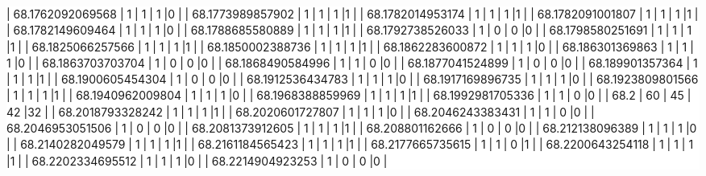 | 68.1762092069568 | 1 | 1 | 1 |0 |
| 68.1773989857902 | 1 | 1 | 1 |1 |
| 68.1782014953174 | 1 | 1 | 1 |1 |
| 68.1782091001807 | 1 | 1 | 1 |1 |
| 68.1782149609464 | 1 | 1 | 1 |0 |
| 68.1788685580889 | 1 | 1 | 1 |1 |
| 68.1792738526033 | 1 | 0 | 0 |0 |
| 68.1798580251691 | 1 | 1 | 1 |1 |
| 68.1825066257566 | 1 | 1 | 1 |1 |
| 68.1850002388736 | 1 | 1 | 1 |1 |
| 68.1862283600872 | 1 | 1 | 1 |0 |
| 68.186301369863 | 1 | 1 | 1 |0 |
| 68.1863703703704 | 1 | 0 | 0 |0 |
| 68.1868490584996 | 1 | 1 | 0 |0 |
| 68.1877041524899 | 1 | 0 | 0 |0 |
| 68.189901357364 | 1 | 1 | 1 |1 |
| 68.1900605454304 | 1 | 0 | 0 |0 |
| 68.1912536434783 | 1 | 1 | 1 |0 |
| 68.1917169896735 | 1 | 1 | 1 |0 |
| 68.1923809801566 | 1 | 1 | 1 |1 |
| 68.1940962009804 | 1 | 1 | 1 |0 |
| 68.1968388859969 | 1 | 1 | 1 |1 |
| 68.1992981705336 | 1 | 1 | 0 |0 |
| 68.2 | 60 | 45 | 42 |32 |
| 68.2018793328242 | 1 | 1 | 1 |1 |
| 68.2020601727807 | 1 | 1 | 1 |0 |
| 68.2046243383431 | 1 | 1 | 0 |0 |
| 68.2046953051506 | 1 | 0 | 0 |0 |
| 68.2081373912605 | 1 | 1 | 1 |1 |
| 68.208801162666 | 1 | 0 | 0 |0 |
| 68.212138096389 | 1 | 1 | 1 |0 |
| 68.2140282049579 | 1 | 1 | 1 |1 |
| 68.2161184565423 | 1 | 1 | 1 |1 |
| 68.2177665735615 | 1 | 1 | 0 |1 |
| 68.2200643254118 | 1 | 1 | 1 |1 |
| 68.2202334695512 | 1 | 1 | 1 |0 |
| 68.2214904923253 | 1 | 0 | 0 |0 |